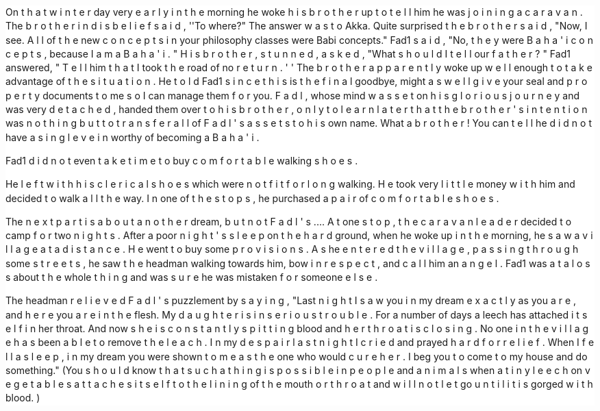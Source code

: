 
On t h a t w i n t e r day very e a r l y i n t h e morning he woke h i s b r o t h e r
up t o t e l l him he was j o i n i n g a c a r a v a n . The b r o t h e r i n d i s b e l i e f
s a i d , ''To where?" The answer w a s t o Akka.                               Quite surprised t h e
b r o t h e r s a i d , "Now, I see. A l l of t h e new c o n c e p t s i n your
philosophy classes were Babi concepts."                               Fad1 s a i d , "No, t h e y were
B a h a ' i c o n c e p t s , because I a m a B a h a ' i . " H i s b r o t h e r , s t u n n e d ,
a s k e d , "What s h o u l d I t e l l our f a t h e r ? "                    Fad1 answered, " T e l l
him t h a t I took t h e road of no r e t u r n . ' '                        The b r o t h e r a p p a r e n t l y
woke up w e l l enough t o t a k e advantage of t h e s i t u a t i o n .                           He t o l d
Fad1 s i n c e t h i s is t h e f i n a l goodbye, might a s w e l l g i v e your seal
and p r o p e r t y documents t o me s o I can manage them f o r you. F a d l ,
whose mind w a s s e t on h i s g l o r i o u s j o u r n e y and was very d e t a c h e d ,
handed them over t o h i s b r o t h e r , o n l y t o l e a r n l a t e r t h a t t h e
b r o t h e r ' s i n t e n t i o n was n o t h i n g b u t t o t r a n s f e r a l l of F a d l ' s a s s e t s
t o h i s own name. What a b r o t h e r !                     You can t e l l he d i d n o t have
a s i n g l e v e i n worthy of becoming a B a h a ' i .

Fad1 d i d n o t even t a k e t i m e t o buy c o m f o r t a b l e walking s h o e s .

He l e f t w i t h h i s c l e r i c a l s h o e s which were n o t f i t f o r l o n g walking.
H e took very l i t t l e money w i t h him and decided t o walk a l l t h e
way. I n one of t h e s t o p s , he purchased a p a i r of c o m f o r t a b l e s h o e s .

The n e x t p a r t i s a b o u t a n o t h e r dream, b u t n o t F a d l ' s              ....     A t one
s t o p , t h e c a r a v a n l e a d e r decided t o camp f o r two n i g h t s .                      After
a poor n i g h t ' s s l e e p on t h e h a r d ground, when he woke up i n t h e
morning, he s a w a v i l l a g e a t a d i s t a n c e .                       H e went t o buy some
p r o v i s i o n s . A s he e n t e r e d t h e v i l l a g e , p a s s i n g t h r o u g h some s t r e e t s ,
he saw t h e headman walking towards him, bow i n r e s p e c t , and c a l l
him an a n g e l . Fad1 was a t a l o s s about t h e whole t h i n g and was
s u r e he was mistaken f o r someone e l s e .

The headman r e l i e v e d F a d l ' s puzzlement by s a y i n g , "Last n i g h t I
s a w you i n my dream e x a c t l y as you a r e , and h e r e you a r e i n t h e
flesh.          My d a u g h t e r i s i n s e r i o u s t r o u b l e . For a number of days
a leech has attached i t s e l f i n her throat.                               And now s h e i s
c o n s t a n t l y s p i t t i n g blood and h e r t h r o a t i s c l o s i n g .    No one i n
t h e v i l l a g e h a s been a b l e t o remove t h e l e a c h .         I n my d e s p a i r l a s t
n i g h t I c r i e d and prayed h a r d f o r r e l i e f .              When I f e l l a s l e e p ,
i n my dream you were shown t o m e a s t h e one who would c u r e h e r .
I beg you t o come t o my house and do something."
(You s h o u l d know t h a t s u c h a t h i n g i s p o s s i b l e i n p e o p l e and a n i m a l s
when a t i n y l e e c h on v e g e t a b l e s a t t a c h e s i t s e l f t o t h e l i n i n g of
t h e mouth o r t h r o a t and w i l l n o t l e t go u n t i l i t i s gorged w i t h
blood. )
